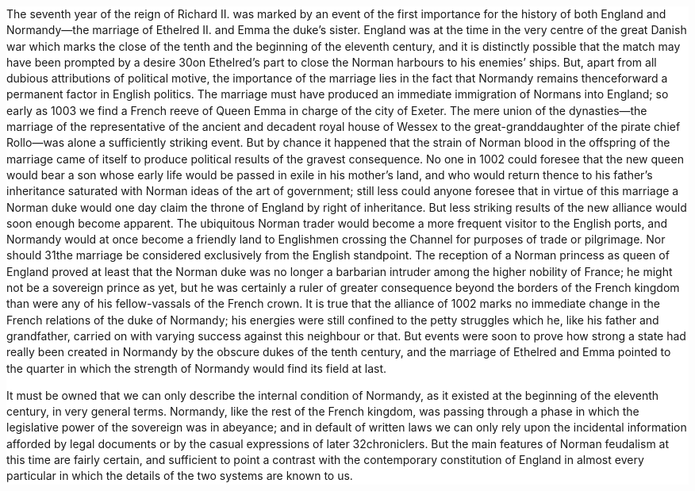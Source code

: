 The seventh year of the reign of Richard II. was marked by an event of the first importance for the history of both England and Normandy—the marriage of Ethelred II. and Emma the duke’s sister. England was at the time in the very centre of the great Danish war which marks the close of the tenth and the beginning of the eleventh century, and it is distinctly possible that the match may have been prompted by a desire 30on Ethelred’s part to close the Norman harbours to his enemies’ ships. But, apart from all dubious attributions of political motive, the importance of the marriage lies in the fact that Normandy remains thenceforward a permanent factor in English politics. The marriage must have produced an immediate immigration of Normans into England; so early as 1003 we find a French reeve of Queen Emma in charge of the city of Exeter. The mere union of the dynasties—the marriage of the representative of the ancient and decadent royal house of Wessex to the great-granddaughter of the pirate chief Rollo—was alone a sufficiently striking event. But by chance it happened that the strain of Norman blood in the offspring of the marriage came of itself to produce political results of the gravest consequence. No one in 1002 could foresee that the new queen would bear a son whose early life would be passed in exile in his mother’s land, and who would return thence to his father’s inheritance saturated with Norman ideas of the art of government; still less could anyone foresee that in virtue of this marriage a Norman duke would one day claim the throne of England by right of inheritance. But less striking results of the new alliance would soon enough become apparent. The ubiquitous Norman trader would become a more frequent visitor to the English ports, and Normandy would at once become a friendly land to Englishmen crossing the Channel for purposes of trade or pilgrimage. Nor should 31the marriage be considered exclusively from the English standpoint. The reception of a Norman princess as queen of England proved at least that the Norman duke was no longer a barbarian intruder among the higher nobility of France; he might not be a sovereign prince as yet, but he was certainly a ruler of greater consequence beyond the borders of the French kingdom than were any of his fellow-vassals of the French crown. It is true that the alliance of 1002 marks no immediate change in the French relations of the duke of Normandy; his energies were still confined to the petty struggles which he, like his father and grandfather, carried on with varying success against this neighbour or that. But events were soon to prove how strong a state had really been created in Normandy by the obscure dukes of the tenth century, and the marriage of Ethelred and Emma pointed to the quarter in which the strength of Normandy would find its field at last.

It must be owned that we can only describe the internal condition of Normandy, as it existed at the beginning of the eleventh century, in very general terms. Normandy, like the rest of the French kingdom, was passing through a phase in which the legislative power of the sovereign was in abeyance; and in default of written laws we can only rely upon the incidental information afforded by legal documents or by the casual expressions of later 32chroniclers. But the main features of Norman feudalism at this time are fairly certain, and sufficient to point a contrast with the contemporary constitution of England in almost every particular in which the details of the two systems are known to us.
